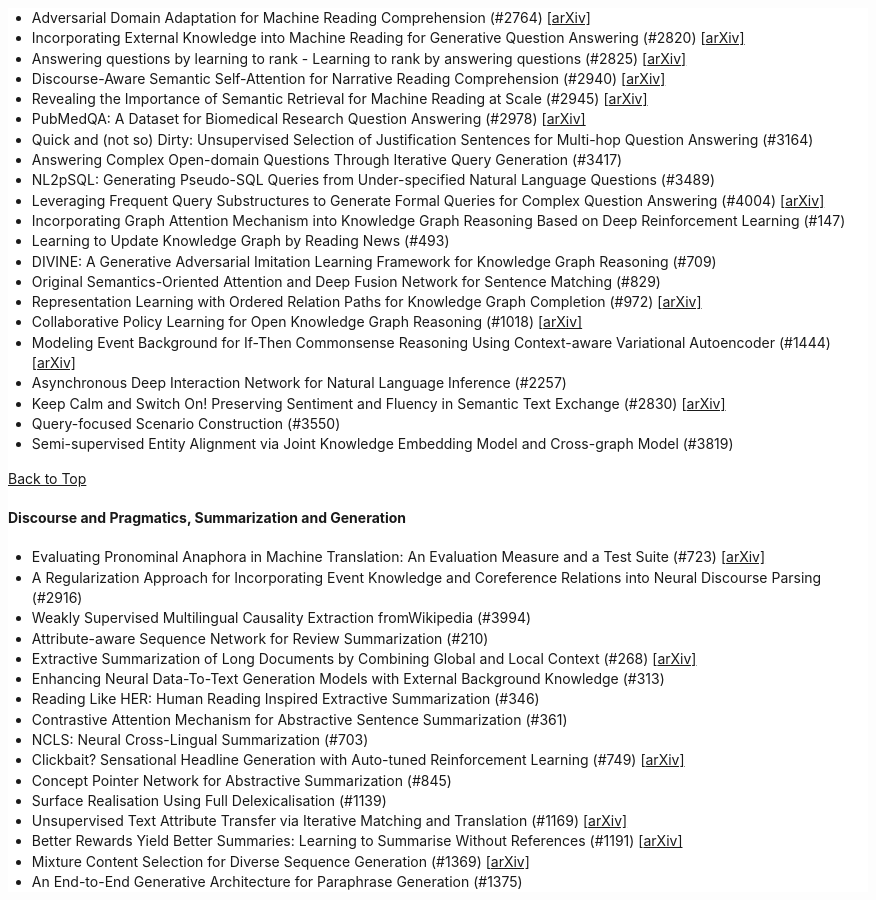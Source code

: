 - Adversarial Domain Adaptation for Machine Reading Comprehension (#2764) [[arXiv\]](http://arxiv.org/abs/1908.09209)
- Incorporating External Knowledge into Machine Reading for Generative Question Answering (#2820) [[arXiv\]](https://arxiv.org/abs/1909.02745)
- Answering questions by learning to rank - Learning to rank by answering questions (#2825) [[arXiv\]](http://arxiv.org/abs/1909.00596)
- Discourse-Aware Semantic Self-Attention for Narrative Reading Comprehension (#2940) [[arXiv\]](https://arxiv.org/abs/1908.10721)
- Revealing the Importance of Semantic Retrieval for Machine Reading at Scale (#2945) [[arXiv\]](https://arxiv.org/abs/1909.08041)
- PubMedQA: A Dataset for Biomedical Research Question Answering (#2978) [[arXiv\]](https://arxiv.org/abs/1909.06146)
- Quick and (not so) Dirty: Unsupervised Selection of Justification Sentences for Multi-hop Question Answering (#3164)
- Answering Complex Open-domain Questions Through Iterative Query Generation (#3417)
- NL2pSQL: Generating Pseudo-SQL Queries from Under-specified Natural Language Questions (#3489)
- Leveraging Frequent Query Substructures to Generate Formal Queries for Complex Question Answering (#4004) [[arXiv\]](https://arxiv.org/abs/1908.11053)
- Incorporating Graph Attention Mechanism into Knowledge Graph Reasoning Based on Deep Reinforcement Learning (#147)
- Learning to Update Knowledge Graph by Reading News (#493)
- DIVINE: A Generative Adversarial Imitation Learning Framework for Knowledge Graph Reasoning (#709)
- Original Semantics-Oriented Attention and Deep Fusion Network for Sentence Matching (#829)
- Representation Learning with Ordered Relation Paths for Knowledge Graph Completion (#972) [[arXiv\]](https://arxiv.org/abs/1909.11864)
- Collaborative Policy Learning for Open Knowledge Graph Reasoning (#1018) [[arXiv\]](https://arxiv.org/abs/1909.00230)
- Modeling Event Background for If-Then Commonsense Reasoning Using Context-aware Variational Autoencoder (#1444) [[arXiv\]](https://arxiv.org/abs/1909.08824)
- Asynchronous Deep Interaction Network for Natural Language Inference (#2257)
- Keep Calm and Switch On! Preserving Sentiment and Fluency in Semantic Text Exchange (#2830) [[arXiv\]](https://arxiv.org/abs/1909.00088)
- Query-focused Scenario Construction (#3550)
- Semi-supervised Entity Alignment via Joint Knowledge Embedding Model and Cross-graph Model (#3819)

[Back to Top](https://ctolib.com/roomylee-EMNLP-2019-Papers.html#index)

#### Discourse and Pragmatics, Summarization and Generation

- Evaluating Pronominal Anaphora in Machine Translation: An Evaluation Measure and a Test Suite (#723) [[arXiv\]](https://arxiv.org/abs/1909.00131)
- A Regularization Approach for Incorporating Event Knowledge and Coreference Relations into Neural Discourse Parsing (#2916)
- Weakly Supervised Multilingual Causality Extraction fromWikipedia (#3994)
- Attribute-aware Sequence Network for Review Summarization (#210)
- Extractive Summarization of Long Documents by Combining Global and Local Context (#268) [[arXiv\]](https://arxiv.org/abs/1909.08089)
- Enhancing Neural Data-To-Text Generation Models with External Background Knowledge (#313)
- Reading Like HER: Human Reading Inspired Extractive Summarization (#346)
- Contrastive Attention Mechanism for Abstractive Sentence Summarization (#361)
- NCLS: Neural Cross-Lingual Summarization (#703)
- Clickbait? Sensational Headline Generation with Auto-tuned Reinforcement Learning (#749) [[arXiv\]](https://arxiv.org/abs/1909.03582)
- Concept Pointer Network for Abstractive Summarization (#845)
- Surface Realisation Using Full Delexicalisation (#1139)
- Unsupervised Text Attribute Transfer via Iterative Matching and Translation (#1169) [[arXiv\]](https://arxiv.org/abs/1901.11333)
- Better Rewards Yield Better Summaries: Learning to Summarise Without References (#1191) [[arXiv\]](https://arxiv.org/abs/1909.01214)
- Mixture Content Selection for Diverse Sequence Generation (#1369) [[arXiv\]](https://arxiv.org/abs/1909.01953)
- An End-to-End Generative Architecture for Paraphrase Generation (#1375)